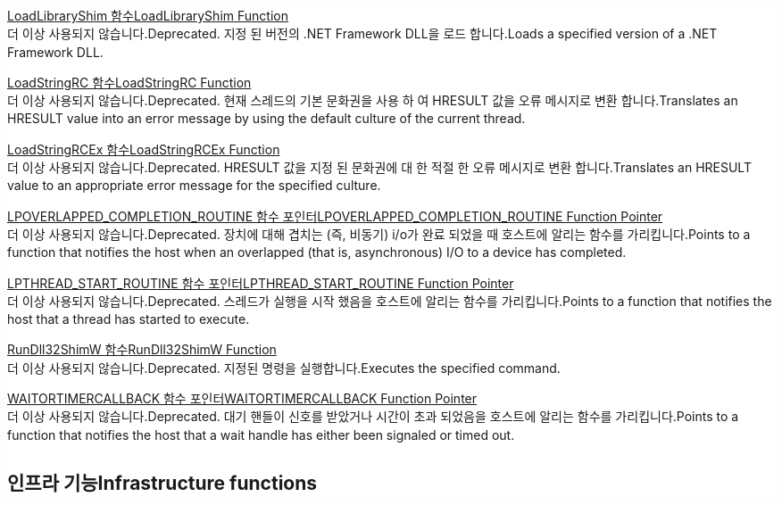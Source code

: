  [<span data-ttu-id="9b0e3-206">LoadLibraryShim 함수</span><span class="sxs-lookup"><span data-stu-id="9b0e3-206">LoadLibraryShim Function</span></span>](loadlibraryshim-function.md)  
 <span data-ttu-id="9b0e3-207">더 이상 사용되지 않습니다.</span><span class="sxs-lookup"><span data-stu-id="9b0e3-207">Deprecated.</span></span> <span data-ttu-id="9b0e3-208">지정 된 버전의 .NET Framework DLL을 로드 합니다.</span><span class="sxs-lookup"><span data-stu-id="9b0e3-208">Loads a specified version of a .NET Framework DLL.</span></span>  
  
 [<span data-ttu-id="9b0e3-209">LoadStringRC 함수</span><span class="sxs-lookup"><span data-stu-id="9b0e3-209">LoadStringRC Function</span></span>](loadstringrc-function.md)  
 <span data-ttu-id="9b0e3-210">더 이상 사용되지 않습니다.</span><span class="sxs-lookup"><span data-stu-id="9b0e3-210">Deprecated.</span></span> <span data-ttu-id="9b0e3-211">현재 스레드의 기본 문화권을 사용 하 여 HRESULT 값을 오류 메시지로 변환 합니다.</span><span class="sxs-lookup"><span data-stu-id="9b0e3-211">Translates an HRESULT value into an error message by using the default culture of the current thread.</span></span>  
  
 [<span data-ttu-id="9b0e3-212">LoadStringRCEx 함수</span><span class="sxs-lookup"><span data-stu-id="9b0e3-212">LoadStringRCEx Function</span></span>](loadstringrcex-function.md)  
 <span data-ttu-id="9b0e3-213">더 이상 사용되지 않습니다.</span><span class="sxs-lookup"><span data-stu-id="9b0e3-213">Deprecated.</span></span> <span data-ttu-id="9b0e3-214">HRESULT 값을 지정 된 문화권에 대 한 적절 한 오류 메시지로 변환 합니다.</span><span class="sxs-lookup"><span data-stu-id="9b0e3-214">Translates an HRESULT value to an appropriate error message for the specified culture.</span></span>  
  
 [<span data-ttu-id="9b0e3-215">LPOVERLAPPED_COMPLETION_ROUTINE 함수 포인터</span><span class="sxs-lookup"><span data-stu-id="9b0e3-215">LPOVERLAPPED_COMPLETION_ROUTINE Function Pointer</span></span>](lpoverlapped-completion-routine-function-pointer.md)  
 <span data-ttu-id="9b0e3-216">더 이상 사용되지 않습니다.</span><span class="sxs-lookup"><span data-stu-id="9b0e3-216">Deprecated.</span></span> <span data-ttu-id="9b0e3-217">장치에 대해 겹치는 (즉, 비동기) i/o가 완료 되었을 때 호스트에 알리는 함수를 가리킵니다.</span><span class="sxs-lookup"><span data-stu-id="9b0e3-217">Points to a function that notifies the host when an overlapped (that is, asynchronous) I/O to a device has completed.</span></span>  
  
 [<span data-ttu-id="9b0e3-218">LPTHREAD_START_ROUTINE 함수 포인터</span><span class="sxs-lookup"><span data-stu-id="9b0e3-218">LPTHREAD_START_ROUTINE Function Pointer</span></span>](lpthread-start-routine-function-pointer.md)  
 <span data-ttu-id="9b0e3-219">더 이상 사용되지 않습니다.</span><span class="sxs-lookup"><span data-stu-id="9b0e3-219">Deprecated.</span></span> <span data-ttu-id="9b0e3-220">스레드가 실행을 시작 했음을 호스트에 알리는 함수를 가리킵니다.</span><span class="sxs-lookup"><span data-stu-id="9b0e3-220">Points to a function that notifies the host that a thread has started to execute.</span></span>  
  
 [<span data-ttu-id="9b0e3-221">RunDll32ShimW 함수</span><span class="sxs-lookup"><span data-stu-id="9b0e3-221">RunDll32ShimW Function</span></span>](rundll32shimw-function.md)  
 <span data-ttu-id="9b0e3-222">더 이상 사용되지 않습니다.</span><span class="sxs-lookup"><span data-stu-id="9b0e3-222">Deprecated.</span></span> <span data-ttu-id="9b0e3-223">지정된 명령을 실행합니다.</span><span class="sxs-lookup"><span data-stu-id="9b0e3-223">Executes the specified command.</span></span>  
  
 [<span data-ttu-id="9b0e3-224">WAITORTIMERCALLBACK 함수 포인터</span><span class="sxs-lookup"><span data-stu-id="9b0e3-224">WAITORTIMERCALLBACK Function Pointer</span></span>](waitortimercallback-function-pointer.md)  
 <span data-ttu-id="9b0e3-225">더 이상 사용되지 않습니다.</span><span class="sxs-lookup"><span data-stu-id="9b0e3-225">Deprecated.</span></span> <span data-ttu-id="9b0e3-226">대기 핸들이 신호를 받았거나 시간이 초과 되었음을 호스트에 알리는 함수를 가리킵니다.</span><span class="sxs-lookup"><span data-stu-id="9b0e3-226">Points to a function that notifies the host that a wait handle has either been signaled or timed out.</span></span>  
  
## <a name="infrastructure-functions"></a><span data-ttu-id="9b0e3-227">인프라 기능</span><span class="sxs-lookup"><span data-stu-id="9b0e3-227">Infrastructure functions</span></span>  
